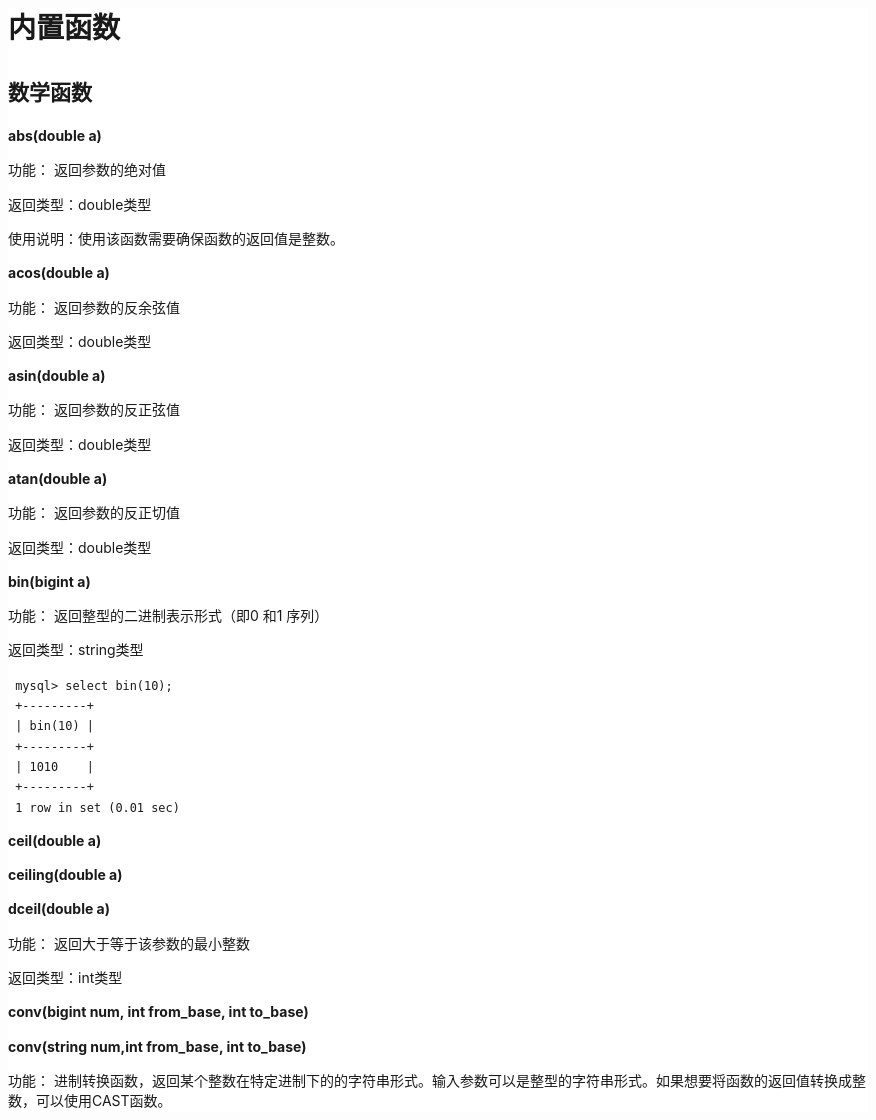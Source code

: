 # 内置函数

## 数学函数

**abs(double a)**

功能： 返回参数的绝对值

返回类型：double类型

使用说明：使用该函数需要确保函数的返回值是整数。

**acos(double a)**

功能： 返回参数的反余弦值

返回类型：double类型

**asin(double a)**

功能： 返回参数的反正弦值

返回类型：double类型

**atan(double a)**

功能： 返回参数的反正切值

返回类型：double类型

**bin(bigint a)**

功能： 返回整型的二进制表示形式（即0 和1 序列）

返回类型：string类型

	 mysql> select bin(10);
	 +---------+
	 | bin(10) |
	 +---------+
	 | 1010    |
	 +---------+
	 1 row in set (0.01 sec)

**ceil(double a)**

**ceiling(double a)**

**dceil(double a)**

功能： 返回大于等于该参数的最小整数

返回类型：int类型

**conv(bigint num, int from_base, int to_base)**

**conv(string num,int from_base, int to_base)**

功能： 进制转换函数，返回某个整数在特定进制下的的字符串形式。输入参数可以是整型的字符串形式。如果想要将函数的返回值转换成整数，可以使用CAST函数。
